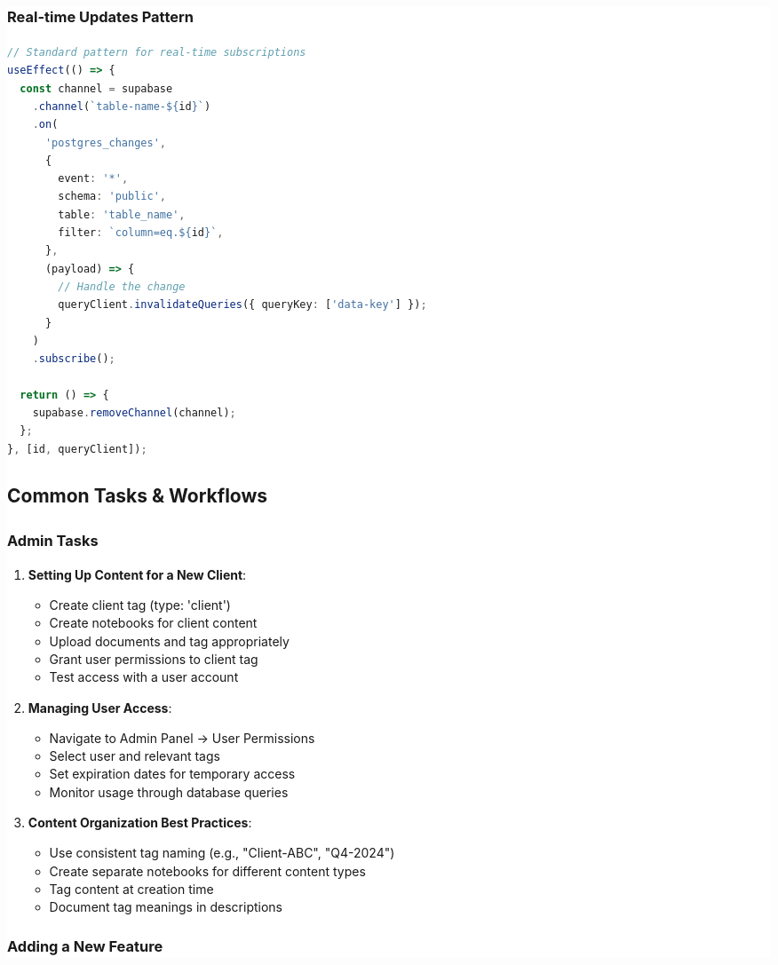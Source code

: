 ### Real-time Updates Pattern

```typescript
// Standard pattern for real-time subscriptions
useEffect(() => {
  const channel = supabase
    .channel(`table-name-${id}`)
    .on(
      'postgres_changes',
      {
        event: '*',
        schema: 'public',
        table: 'table_name',
        filter: `column=eq.${id}`,
      },
      (payload) => {
        // Handle the change
        queryClient.invalidateQueries({ queryKey: ['data-key'] });
      }
    )
    .subscribe();

  return () => {
    supabase.removeChannel(channel);
  };
}, [id, queryClient]);
```

## Common Tasks & Workflows

### Admin Tasks

1. **Setting Up Content for a New Client**:
   - Create client tag (type: 'client')
   - Create notebooks for client content
   - Upload documents and tag appropriately
   - Grant user permissions to client tag
   - Test access with a user account

2. **Managing User Access**:
   - Navigate to Admin Panel → User Permissions
   - Select user and relevant tags
   - Set expiration dates for temporary access
   - Monitor usage through database queries

3. **Content Organization Best Practices**:
   - Use consistent tag naming (e.g., "Client-ABC", "Q4-2024")
   - Create separate notebooks for different content types
   - Tag content at creation time
   - Document tag meanings in descriptions

### Adding a New Feature
